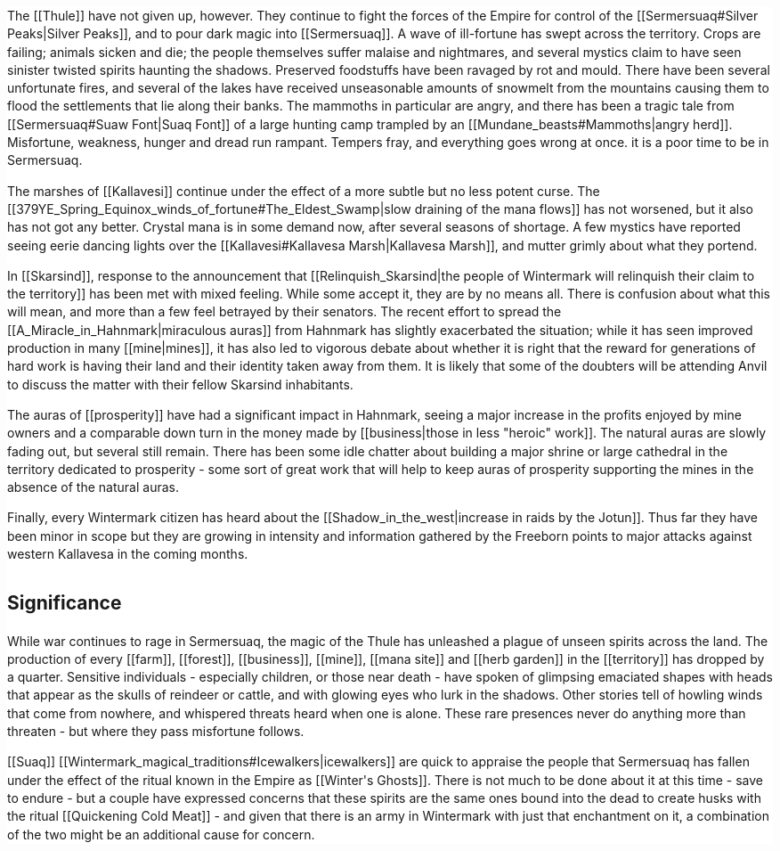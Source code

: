 The [[Thule]] have not given up, however. They continue to fight the forces of the Empire for control of the [[Sermersuaq#Silver Peaks|Silver Peaks]], and to pour dark magic into [[Sermersuaq]]. A wave of ill-fortune has swept across the territory. Crops are failing; animals sicken and die; the people themselves suffer malaise and nightmares, and several mystics claim to have seen sinister twisted spirits haunting the shadows. Preserved foodstuffs have been ravaged by rot and mould. There have been several unfortunate fires, and several of the lakes have received unseasonable amounts of snowmelt from the mountains causing them to flood the settlements that lie along their banks. The mammoths in particular are angry, and there has been a tragic tale from [[Sermersuaq#Suaw Font|Suaq Font]] of a large hunting camp trampled by an [[Mundane_beasts#Mammoths|angry herd]]. Misfortune, weakness, hunger and dread run rampant. Tempers fray, and everything goes wrong at once. it is a poor time to be in Sermersuaq.

The marshes of [[Kallavesi]] continue under the effect of a more subtle but no less potent curse. The [[379YE_Spring_Equinox_winds_of_fortune#The_Eldest_Swamp|slow draining of the mana flows]] has not worsened, but it also has not got any better. Crystal mana is in some demand now, after several seasons of shortage. A few mystics have reported seeing eerie dancing lights over the [[Kallavesi#Kallavesa Marsh|Kallavesa Marsh]], and mutter grimly about what they portend.

In [[Skarsind]], response to the announcement that [[Relinquish_Skarsind|the people of Wintermark will relinquish their claim to the territory]] has been met with mixed feeling. While some accept it, they are by no means all. There is confusion about what this will mean, and more than a few feel betrayed by their senators. The recent effort to spread the [[A_Miracle_in_Hahnmark|miraculous auras]] from Hahnmark has slightly exacerbated the situation; while it has seen improved production in many [[mine|mines]], it has also led to vigorous debate about whether it is right that the reward for generations of hard work is having their land and their identity taken away from them. It is likely that some of the doubters will be attending Anvil to discuss the matter with their fellow Skarsind inhabitants.

The auras of [[prosperity]] have had a significant impact in Hahnmark, seeing a major increase in the profits enjoyed by mine owners and a comparable down turn in the money made by [[business|those in less "heroic" work]]. The natural auras are slowly fading out, but several still remain. There has been some idle chatter about building a major shrine or large cathedral in the territory dedicated to prosperity - some sort of great work that will help to keep auras of prosperity supporting the mines in the absence of the natural auras.

Finally, every Wintermark citizen has heard about the [[Shadow_in_the_west|increase in raids by the Jotun]]. Thus far they have been minor in scope but they are growing in intensity and information gathered by the Freeborn points to major attacks against western Kallavesa in the coming months.

## Significance
While war continues to rage in Sermersuaq, the magic of the Thule has unleashed a plague of unseen spirits across the land. The production of every [[farm]], [[forest]], [[business]], [[mine]], [[mana site]] and [[herb garden]] in the [[territory]] has dropped by a quarter. Sensitive individuals - especially children, or those near death - have spoken of glimpsing emaciated shapes with heads that appear as the skulls of reindeer or cattle, and with glowing eyes who lurk in the shadows. Other stories tell of howling winds that come from nowhere, and whispered threats heard when one is alone. These rare presences never do anything more than threaten - but where they pass misfortune follows.

[[Suaq]] [[Wintermark_magical_traditions#Icewalkers|icewalkers]] are quick to appraise the people that Sermersuaq has fallen under the effect of the ritual known in the Empire as [[Winter's Ghosts]]. There is not much to be done about it at this time - save to endure - but a couple have expressed concerns that these spirits are the same ones bound into the dead to create husks with the ritual [[Quickening Cold Meat]] - and given that there is an army in Wintermark with just that enchantment on it, a combination of the two might be an additional cause for concern.
